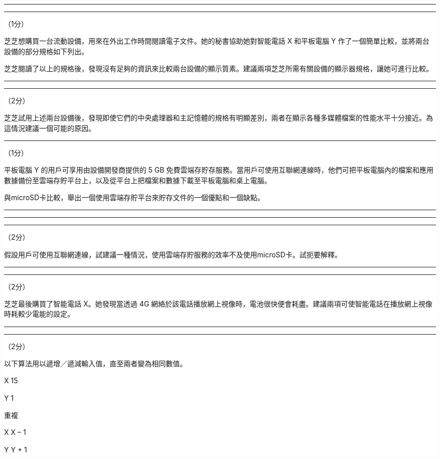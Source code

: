 _________________________________________________________________________

_________________________________________________________________________

（1分）

芝芝想購買一台流動設備，用來在外出工作時間閱讀電子文件。她的秘書協助她對智能電話 X 和平板電腦 Y 作了一個簡單比較，並將兩台設備的部分規格如下列出。

芝芝閱讀了以上的規格後，發現沒有足夠的資訊來比較兩台設備的顯示質素。建議兩項芝芝所需有關設備的顯示器規格，讓她可進行比較。

_________________________________________________________________________

_________________________________________________________________________

（2分）

芝芝試用上述兩台設備後，發現即使它們的中央處理器和主記憶體的規格有明顯差別，兩者在顯示各種多媒體檔案的性能水平十分接近。為這情況建議一個可能的原因。

_________________________________________________________________________

（1分）

平板電腦 Y 的用戶可享用由設備開發商提供的 5 GB 免費雲端存貯存服務。當用戶可使用互聯網連線時，他們可把平板電腦內的檔案和應用數據備份至雲端存貯平台上，以及從平台上把檔案和數據下載至平板電腦和桌上電腦。

與microSD卡比較，舉出一個使用雲端存貯平台來貯存文件的一個優點和一個缺點。

_____________________________________________________________________

_____________________________________________________________________

_____________________________________________________________________

（2分）

假設用戶可使用互聯網連線，試建議一種情況，使用雲端存貯服務的效率不及使用microSD卡。試扼要解釋。

_____________________________________________________________________

_____________________________________________________________________

（2分）

芝芝最後購買了智能電話 X。她發現當透過 4G 網絡於該電話播放網上視像時，電池很快便會耗盡。建議兩項可使智能電話在播放網上視像時耗較少電能的設定。

_________________________________________________________________________

_________________________________________________________________________

（2分）

以下算法用以遞增／遞減輸入值，直至兩者變為相同數值。

X  15

Y  1

重複

X  X – 1

Y  Y + 1
